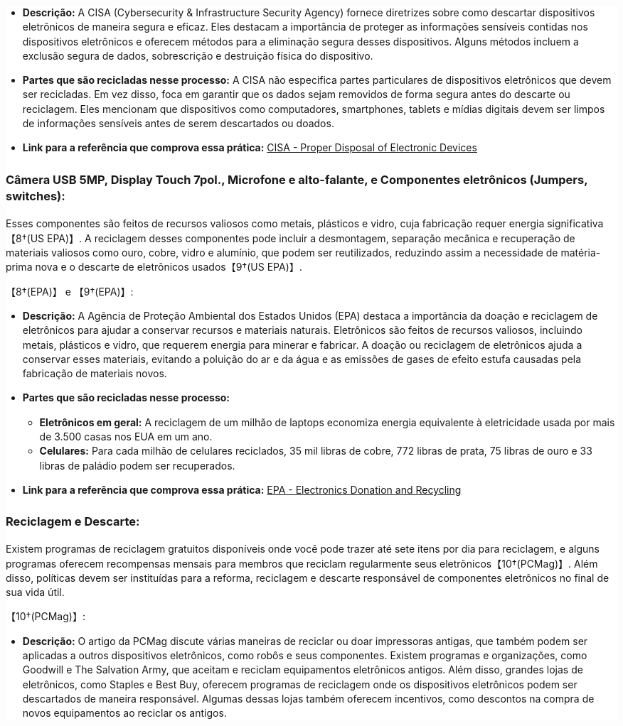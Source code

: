 - **Descrição:** A CISA (Cybersecurity & Infrastructure Security Agency) fornece diretrizes sobre como descartar dispositivos eletrônicos de maneira segura e eficaz. Eles destacam a importância de proteger as informações sensíveis contidas nos dispositivos eletrônicos e oferecem métodos para a eliminação segura desses dispositivos. Alguns métodos incluem a exclusão segura de dados, sobrescrição e destruição física do dispositivo.

- **Partes que são recicladas nesse processo:** A CISA não especifica partes particulares de dispositivos eletrônicos que devem ser recicladas. Em vez disso, foca em garantir que os dados sejam removidos de forma segura antes do descarte ou reciclagem. Eles mencionam que dispositivos como computadores, smartphones, tablets e mídias digitais devem ser limpos de informações sensíveis antes de serem descartados ou doados.

- **Link para a referência que comprova essa prática:** [CISA - Proper Disposal of Electronic Devices](https://www.cisa.gov/news-events/news/proper-disposal-electronic-devices)


 ### **Câmera USB 5MP, Display Touch 7pol., Microfone e alto-falante, e Componentes eletrônicos (Jumpers, switches):** 
 Esses componentes são feitos de recursos valiosos como metais, plásticos e vidro, cuja fabricação requer energia significativa【8†(US EPA)】. A reciclagem desses componentes pode incluir a desmontagem, separação mecânica e recuperação de materiais valiosos como ouro, cobre, vidro e alumínio, que podem ser reutilizados, reduzindo assim a necessidade de matéria-prima nova e o descarte de eletrônicos usados【9†(US EPA)】.

【8†(EPA)】 e 【9†(EPA)】:
- **Descrição:** A Agência de Proteção Ambiental dos Estados Unidos (EPA) destaca a importância da doação e reciclagem de eletrônicos para ajudar a conservar recursos e materiais naturais. Eletrônicos são feitos de recursos valiosos, incluindo metais, plásticos e vidro, que requerem energia para minerar e fabricar. A doação ou reciclagem de eletrônicos ajuda a conservar esses materiais, evitando a poluição do ar e da água e as emissões de gases de efeito estufa causadas pela fabricação de materiais novos.

- **Partes que são recicladas nesse processo:** 
  - **Eletrônicos em geral:** A reciclagem de um milhão de laptops economiza energia equivalente à eletricidade usada por mais de 3.500 casas nos EUA em um ano.
  - **Celulares:** Para cada milhão de celulares reciclados, 35 mil libras de cobre, 772 libras de prata, 75 libras de ouro e 33 libras de paládio podem ser recuperados.

- **Link para a referência que comprova essa prática:** [EPA - Electronics Donation and Recycling](https://www.epa.gov/recycle/electronics-donation-and-recycling)


### **Reciclagem e Descarte:**
Existem programas de reciclagem gratuitos disponíveis onde você pode trazer até sete itens por dia para reciclagem, e alguns programas oferecem recompensas mensais para membros que reciclam regularmente seus eletrônicos【10†(PCMag)】. Além disso, políticas devem ser instituídas para a reforma, reciclagem e descarte responsável de componentes eletrônicos no final de sua vida útil.

【10†(PCMag)】:

- **Descrição:** O artigo da PCMag discute várias maneiras de reciclar ou doar impressoras antigas, que também podem ser aplicadas a outros dispositivos eletrônicos, como robôs e seus componentes. Existem programas e organizações, como Goodwill e The Salvation Army, que aceitam e reciclam equipamentos eletrônicos antigos. Além disso, grandes lojas de eletrônicos, como Staples e Best Buy, oferecem programas de reciclagem onde os dispositivos eletrônicos podem ser descartados de maneira responsável. Algumas dessas lojas também oferecem incentivos, como descontos na compra de novos equipamentos ao reciclar os antigos.
